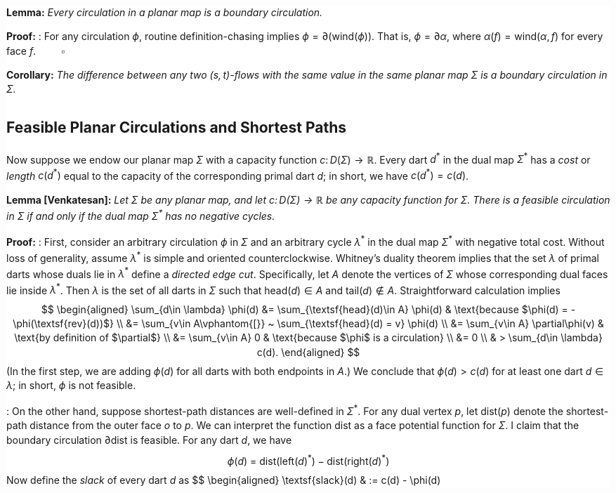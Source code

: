 **Lemma:**
_Every circulation in a planar map is a boundary circulation._

**Proof:**
: For any circulation $\phi$, routine definition-chasing implies $\phi = \partial (\textsf{wind}(\phi))$.  That is, $\phi = \partial\alpha$, where $\alpha(f) = \textsf{wind}(\alpha, f)$ for every face $f$.  $\qquad\square$

**Corollary:**
_The difference between any two $(s,t)$-flows with the same value in the same planar map $\Sigma$ is a boundary circulation in $\Sigma$._

## Feasible Planar Circulations and Shortest Paths

Now suppose we endow our planar map $\Sigma$ with a capacity function $c\colon D(\Sigma)\to\mathbb{R}$.  Every dart $d^*$ in the dual map $\Sigma^*$ has a _cost_ or _length_ $c(d^*)$ equal to the capacity of the corresponding primal dart $d$; in short, we have $c(d^*) = c(d)$.

**Lemma [Venkatesan]:**
_Let $\Sigma$ be any planar map, and let $c\colon D(\Sigma)\to\mathbb{R}$ be any capacity function for $\Sigma$.  There is a feasible circulation in $\Sigma$ if and only if the dual map $\Sigma^*$ has no negative cycles._

**Proof:**
: First, consider an arbitrary circulation $\phi$ in $\Sigma$ and an arbitrary cycle $\lambda^*$ in the dual map $\Sigma^*$ with negative total cost.  Without loss of generality, assume $\lambda^*$ is simple and oriented counterclockwise.  Whitney’s duality theorem implies that the set $\lambda$ of primal darts whose duals lie in $\lambda^*$ define a _directed edge cut_.  Specifically, let $A$ denote the vertices of $\Sigma$ whose corresponding dual faces lie inside $\lambda^*$.  Then $\lambda$ is the set of all darts in $\Sigma$ such that $\textsf{head}(d)\in A$ and $\textsf{tail}(d) \not\in A$.  Straightforward calculation implies
$$
	\begin{aligned}
		\sum_{d\in \lambda} \phi(d)
		&=
		\sum_{\textsf{head}(d)\in A} \phi(d)
			& \text{because $\phi(d) = -\phi(\textsf{rev}(d))$}
		\\ &=
		\sum_{v\in A\vphantom{[}} ~ \sum_{\textsf{head}(d) = v} \phi(d)
		\\ &=
		\sum_{v\in A} \partial\phi(v)
			& \text{by definition of $\partial$}
		\\ &=
		\sum_{v\in A} 0
			& \text{because $\phi$ is a circulation}
		\\ &= 0
		\\ & > \sum_{d\in \lambda} c(d).
	\end{aligned}
$$
(In the first step, we are adding $\phi(d)$ for all darts with both endpoints in $A$.)  We conclude that $\phi(d) > c(d)$ for at least one dart $d\in\lambda$; in short, $\phi$ is not feasible.

: On the other hand, suppose shortest-path distances are well-defined in $\Sigma^*$.  For any dual vertex $p$, let $\textsf{dist}(p)$ denote the shortest-path distance from the outer face $o$ to $p$.  We can interpret the function $\textsf{dist}$ as a face potential function for $\Sigma$.  I claim that the boundary circulation $\partial\textsf{dist}$ is feasible.  For any dart $d$, we have 
$$
	\phi(d)
	~=~
	\textsf{dist}(\textsf{left}(d)^*) - \textsf{dist}(\textsf{right}(d)^*)
$$
Now define the _slack_ of every dart $d$ as
$$
	\begin{aligned}
		\textsf{slack}(d)
		& := c(d) - \phi(d)

[^pos]: A more common textbook definition of (pseudo)flow is any function $\phi \colon D(G) \to \mathbb{R}$ such that for every dart $d$, we have $\phi(d)\ge 0$ and either $\phi(d) = 0$ or $\phi(\textsf{rev}(d)) = 0$.  That is, for each edge, instead of choosing an arbitrary values for the darts that sum to $0$, we choose both a direction and a non-negative value for the edge.  Converting between the antisymmetric formulation and the non-negative formulation is straightforward.